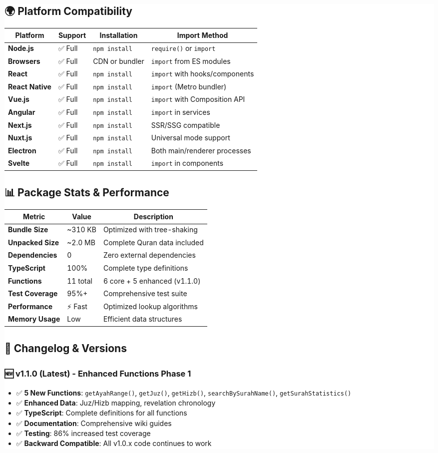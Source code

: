 
## 🌍 **Platform Compatibility**

| Platform | Support | Installation | Import Method |
|----------|---------|--------------|---------------|
| **Node.js** | ✅ Full | `npm install` | `require()` or `import` |
| **Browsers** | ✅ Full | CDN or bundler | `import` from ES modules |
| **React** | ✅ Full | `npm install` | `import` with hooks/components |
| **React Native** | ✅ Full | `npm install` | `import` (Metro bundler) |
| **Vue.js** | ✅ Full | `npm install` | `import` with Composition API |
| **Angular** | ✅ Full | `npm install` | `import` in services |
| **Next.js** | ✅ Full | `npm install` | SSR/SSG compatible |
| **Nuxt.js** | ✅ Full | `npm install` | Universal mode support |
| **Electron** | ✅ Full | `npm install` | Both main/renderer processes |
| **Svelte** | ✅ Full | `npm install` | `import` in components |

## 📊 **Package Stats & Performance**

| Metric | Value | Description |
|--------|-------|-------------|
| **Bundle Size** | ~310 KB | Optimized with tree-shaking |
| **Unpacked Size** | ~2.0 MB | Complete Quran data included |
| **Dependencies** | 0 | Zero external dependencies |
| **TypeScript** | 100% | Complete type definitions |
| **Functions** | 11 total | 6 core + 5 enhanced (v1.1.0) |
| **Test Coverage** | 95%+ | Comprehensive test suite |
| **Performance** | ⚡ Fast | Optimized lookup algorithms |
| **Memory Usage** | Low | Efficient data structures |

## 🔄 **Changelog & Versions**

### 🆕 **v1.1.0** (Latest) - Enhanced Functions Phase 1
- ✅ **5 New Functions**: `getAyahRange()`, `getJuz()`, `getHizb()`, `searchBySurahName()`, `getSurahStatistics()`
- ✅ **Enhanced Data**: Juz/Hizb mapping, revelation chronology
- ✅ **TypeScript**: Complete definitions for all functions
- ✅ **Documentation**: Comprehensive wiki guides
- ✅ **Testing**: 86% increased test coverage
- ✅ **Backward Compatible**: All v1.0.x code continues to work
